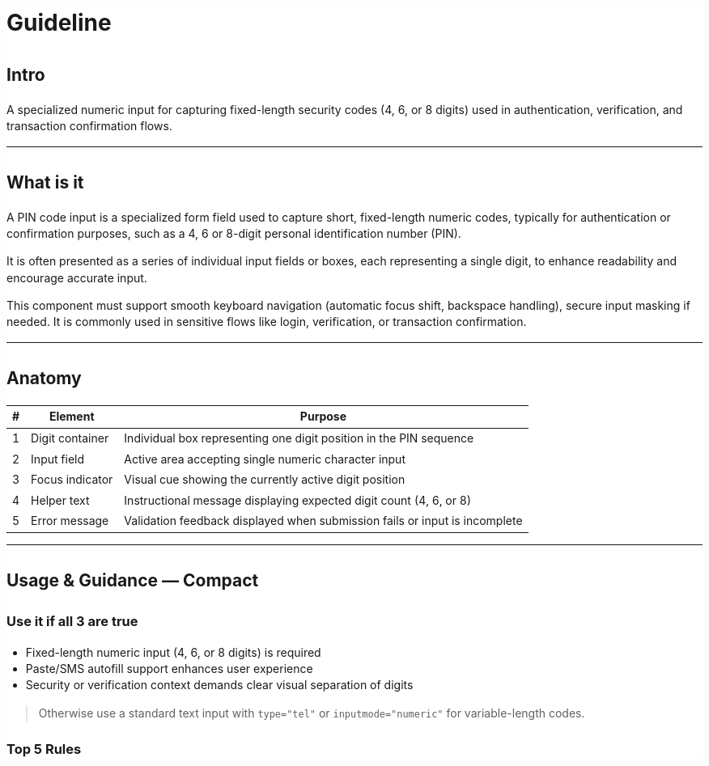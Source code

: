 # Guideline

## Intro

A specialized numeric input for capturing fixed-length security codes (4, 6, or 8 digits) used in authentication, verification, and transaction confirmation flows.

---

## What is it

A PIN code input is a specialized form field used to capture short, fixed-length numeric codes, typically for authentication or confirmation purposes, such as a 4, 6 or 8-digit personal identification number (PIN).

It is often presented as a series of individual input fields or boxes, each representing a single digit, to enhance readability and encourage accurate input.

This component must support smooth keyboard navigation (automatic focus shift, backspace handling), secure input masking if needed. It is commonly used in sensitive flows like login, verification, or transaction confirmation.

---

## Anatomy

| # | Element | Purpose |
|---|---------|---------|
| 1 | Digit container | Individual box representing one digit position in the PIN sequence |
| 2 | Input field | Active area accepting single numeric character input |
| 3 | Focus indicator | Visual cue showing the currently active digit position |
| 4 | Helper text | Instructional message displaying expected digit count (4, 6, or 8) |
| 5 | Error message | Validation feedback displayed when submission fails or input is incomplete |

---

## Usage & Guidance — Compact

### Use it if all 3 are true

* Fixed-length numeric input (4, 6, or 8 digits) is required
* Paste/SMS autofill support enhances user experience
* Security or verification context demands clear visual separation of digits

> Otherwise use a standard text input with `type="tel"` or `inputmode="numeric"` for variable-length codes.

### Top 5 Rules
